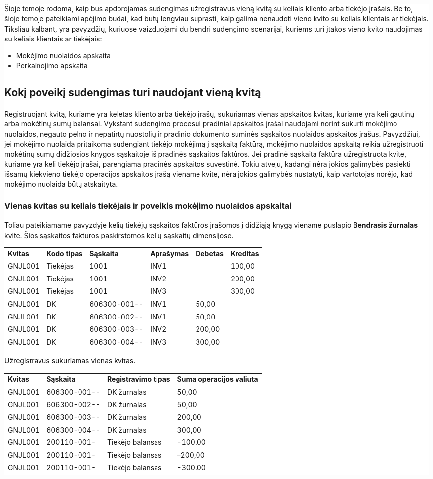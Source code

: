 Šioje temoje rodoma, kaip bus apdorojamas sudengimas užregistravus vieną kvitą su keliais kliento arba tiekėjo įrašais. Be to, šioje temoje pateikiami apėjimo būdai, kad būtų lengviau suprasti, kaip galima nenaudoti vieno kvito su keliais klientais ar tiekėjais. Tiksliau kalbant, yra pavyzdžių, kuriuose vaizduojami du bendri sudengimo scenarijai, kuriems turi įtakos vieno kvito naudojimas su keliais klientais ar tiekėjais:

-   Mokėjimo nuolaidos apskaita
-   Perkainojimo apskaita

## <a name="how-does-settlement-impact-single-voucher-usage"></a>Kokį poveikį sudengimas turi naudojant vieną kvitą
Registruojant kvitą, kuriame yra keletas kliento arba tiekėjo įrašų, sukuriamas vienas apskaitos kvitas, kuriame yra keli gautinų arba mokėtinų sumų balansai. Vykstant sudengimo procesui pradiniai apskaitos įrašai naudojami norint sukurti mokėjimo nuolaidos, negauto pelno ir nepatirtų nuostolių ir pradinio dokumento suminės sąskaitos nuolaidos apskaitos įrašus. Pavyzdžiui, jei mokėjimo nuolaida pritaikoma sudengiant tiekėjo mokėjimą į sąskaitą faktūrą, mokėjimo nuolaidos apskaitą reikia užregistruoti mokėtinų sumų didžiosios knygos sąskaitoje iš pradinės sąskaitos faktūros. Jei pradinė sąskaita faktūra užregistruota kvite, kuriame yra keli tiekėjo įrašai, parengiama pradinės apskaitos suvestinė. Tokiu atveju, kadangi nėra jokios galimybės pasiekti išsamų kiekvieno tiekėjo operacijos apskaitos įrašą viename kvite, nėra jokios galimybės nustatyti, kaip vartotojas norėjo, kad mokėjimo nuolaida būtų atskaityta.

### <a name="one-voucher-with-multiple-vendors-and-the-impact-on-cash-discount-accounting"></a>Vienas kvitas su keliais tiekėjais ir poveikis mokėjimo nuolaidos apskaitai

Toliau pateikiamame pavyzdyje kelių tiekėjų sąskaitos faktūros įrašomos į didžiąją knygą viename puslapio **Bendrasis žurnalas** kvite. Šios sąskaitos faktūros paskirstomos kelių sąskaitų dimensijose.

|             |                  |              |                 |           |            |
|-------------|------------------|--------------|-----------------|-----------|------------|
| **Kvitas** | **Kodo tipas** | **Sąskaita**  | **Aprašymas** | **Debetas** | **Kreditas** |
| GNJL001     | Tiekėjas           | 1001         | INV1            |           | 100,00     |
| GNJL001     | Tiekėjas           | 1001         | INV2            |           | 200,00     |
| GNJL001     | Tiekėjas           | 1001         | INV3            |           | 300,00     |
| GNJL001     | DK           | 606300-001-- | INV1            |   50,00   |            |
| GNJL001     | DK           | 606300-002-- | INV1            |   50,00   |            |
| GNJL001     | DK           | 606300-003-- | INV2            | 200,00    |            |
| GNJL001     | DK           | 606300-004-- | INV3            | 300,00    |            |

Užregistravus sukuriamas vienas kvitas.

|             |              |                  |                                    |
|-------------|--------------|------------------|------------------------------------|
| **Kvitas** | **Sąskaita**  | **Registravimo tipas** | **Suma operacijos valiuta** |
| GNJL001     | 606300-001-- | DK žurnalas   | 50,00                              |
| GNJL001     | 606300-002-- | DK žurnalas   | 50,00                              |
| GNJL001     | 606300-003-- | DK žurnalas   | 200,00                             |
| GNJL001     | 606300-004-- | DK žurnalas   | 300,00                             |
| GNJL001     | 200110-001-  | Tiekėjo balansas   | -100.00                            |
| GNJL001     | 200110-001-  | Tiekėjo balansas   | –200,00                            |
| GNJL001     | 200110-001-  | Tiekėjo balansas   | -300.00                            |
